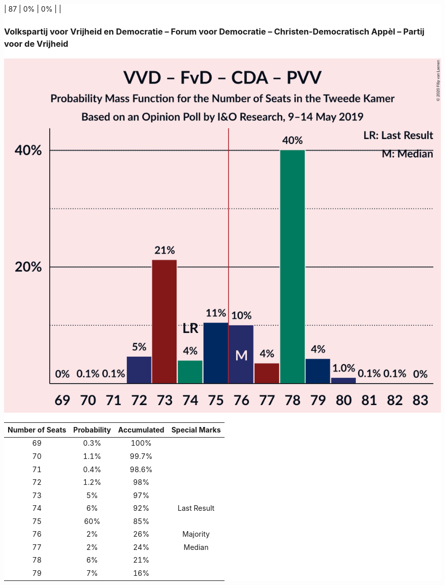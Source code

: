 | 87 | 0% | 0% |  |

### Volkspartij voor Vrijheid en Democratie – Forum voor Democratie – Christen-Democratisch Appèl – Partij voor de Vrijheid

![Graph with seats probability mass function not yet produced](2019-05-14-IOResearch-coalitions-seats-pmf-vvd–fvd–cda–pvv.png "Seats Probability Mass Function")

| Number of Seats | Probability | Accumulated | Special Marks |
|:---------------:|:-----------:|:-----------:|:-------------:|
| 69 | 0.3% | 100% |  |
| 70 | 1.1% | 99.7% |  |
| 71 | 0.4% | 98.6% |  |
| 72 | 1.2% | 98% |  |
| 73 | 5% | 97% |  |
| 74 | 6% | 92% | Last Result |
| 75 | 60% | 85% |  |
| 76 | 2% | 26% | Majority |
| 77 | 2% | 24% | Median |
| 78 | 6% | 21% |  |
| 79 | 7% | 16% |  |